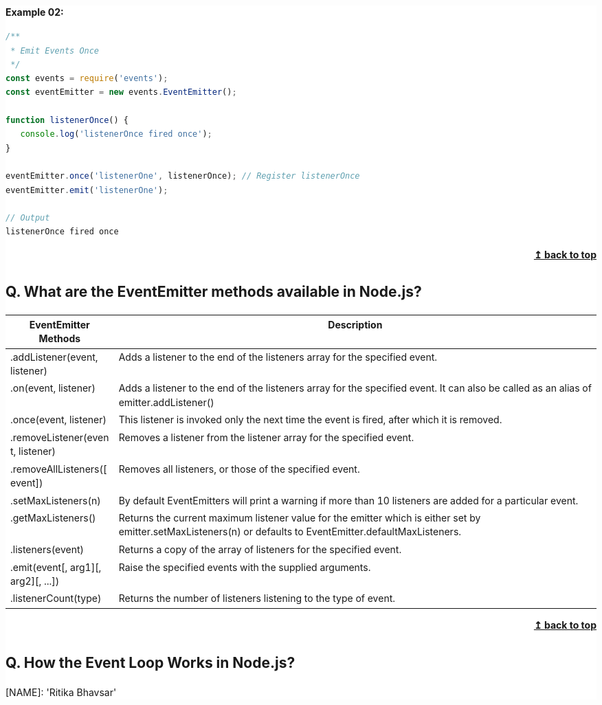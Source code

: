 **Example 02:**

```js
/**
 * Emit Events Once
 */
const events = require('events');
const eventEmitter = new events.EventEmitter();

function listenerOnce() {
   console.log('listenerOnce fired once');
}

eventEmitter.once('listenerOne', listenerOnce); // Register listenerOnce
eventEmitter.emit('listenerOne');

// Output
listenerOnce fired once
```

<div align="right">
    <b><a href="#table-of-contents">↥ back to top</a></b>
</div>

## Q. What are the EventEmitter methods available in Node.js?

|EventEmitter Methods | Description         |
|---------------------|---------------------|
|.addListener(event, listener) |Adds a listener to the end of the listeners array for the specified event.|
|.on(event, listener) |Adds a listener to the end of the listeners array for the specified event. It can also be called as an alias of emitter.addListener()|
|.once(event, listener)|This listener is invoked only the next time the event is fired, after which it is removed.|
|.removeListener(event, listener)|Removes a listener from the listener array for the specified event.|
|.removeAllListeners([event])|Removes all listeners, or those of the specified event.|
|.setMaxListeners(n)  |By default EventEmitters will print a warning if more than 10 listeners are added for a particular event.|
|.getMaxListeners()   |Returns the current maximum listener value for the emitter which is either set by emitter.setMaxListeners(n) or defaults to EventEmitter.defaultMaxListeners.|
|.listeners(event)    |Returns a copy of the array of listeners for the specified event.|
|.emit(event[, arg1][, arg2][, ...]) |Raise the specified events with the supplied arguments.|
|.listenerCount(type) |Returns the number of listeners listening to the type of event.|

<div align="right">
    <b><a href="#table-of-contents">↥ back to top</a></b>
</div>

## Q. How the Event Loop Works in Node.js?


  [NAME]: 'Ritika Bhavsar'